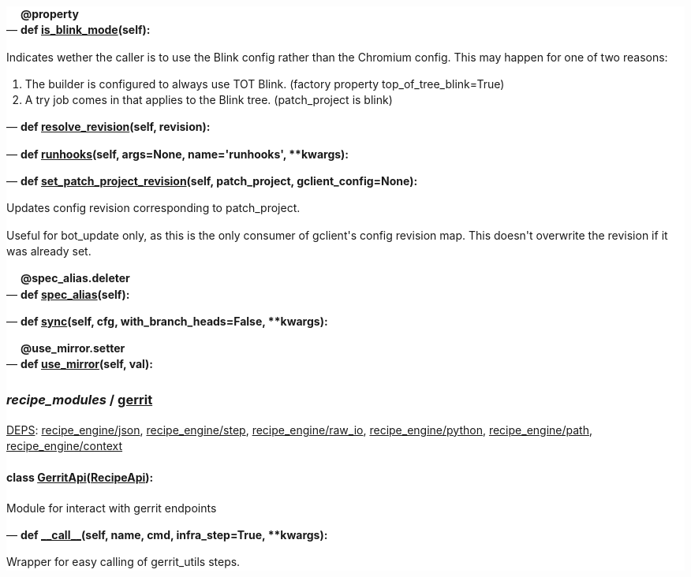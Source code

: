&emsp; **@property**<br>&mdash; **def [is\_blink\_mode](/recipes/recipe_modules/gclient/api.py#274)(self):**

Indicates wether the caller is to use the Blink config rather than the
Chromium config. This may happen for one of two reasons:
1. The builder is configured to always use TOT Blink. (factory property
   top_of_tree_blink=True)
2. A try job comes in that applies to the Blink tree. (patch_project is
   blink)

&mdash; **def [resolve\_revision](/recipes/recipe_modules/gclient/api.py#147)(self, revision):**

&mdash; **def [runhooks](/recipes/recipe_modules/gclient/api.py#268)(self, args=None, name='runhooks', \*\*kwargs):**

&mdash; **def [set\_patch\_project\_revision](/recipes/recipe_modules/gclient/api.py#336)(self, patch_project, gclient_config=None):**

Updates config revision corresponding to patch_project.

Useful for bot_update only, as this is the only consumer of gclient's config
revision map. This doesn't overwrite the revision if it was already set.

&emsp; **@spec_alias.deleter**<br>&mdash; **def [spec\_alias](/recipes/recipe_modules/gclient/api.py#115)(self):**

&mdash; **def [sync](/recipes/recipe_modules/gclient/api.py#152)(self, cfg, with_branch_heads=False, \*\*kwargs):**

&emsp; **@use_mirror.setter**<br>&mdash; **def [use\_mirror](/recipes/recipe_modules/gclient/api.py#102)(self, val):**
### *recipe_modules* / [gerrit](/recipes/recipe_modules/gerrit)

[DEPS](/recipes/recipe_modules/gerrit/__init__.py#1): [recipe_engine/json](https://github.com/luci/recipes-py/blob/4b6b21e529889fcb3f4b1128ddd0fb941210012a/README.recipes.md#recipe_modules--json), [recipe_engine/step](https://github.com/luci/recipes-py/blob/4b6b21e529889fcb3f4b1128ddd0fb941210012a/README.recipes.md#recipe_modules--step), [recipe_engine/raw_io](https://github.com/luci/recipes-py/blob/4b6b21e529889fcb3f4b1128ddd0fb941210012a/README.recipes.md#recipe_modules--raw_io), [recipe_engine/python](https://github.com/luci/recipes-py/blob/4b6b21e529889fcb3f4b1128ddd0fb941210012a/README.recipes.md#recipe_modules--python), [recipe_engine/path](https://github.com/luci/recipes-py/blob/4b6b21e529889fcb3f4b1128ddd0fb941210012a/README.recipes.md#recipe_modules--path), [recipe_engine/context](https://github.com/luci/recipes-py/blob/4b6b21e529889fcb3f4b1128ddd0fb941210012a/README.recipes.md#recipe_modules--context)

#### **class [GerritApi](/recipes/recipe_modules/gerrit/api.py#7)([RecipeApi](https://github.com/luci/recipes-py/blob/4b6b21e529889fcb3f4b1128ddd0fb941210012a/recipe_engine/recipe_api.py#L884)):**

Module for interact with gerrit endpoints

&mdash; **def [\_\_call\_\_](/recipes/recipe_modules/gerrit/api.py#10)(self, name, cmd, infra_step=True, \*\*kwargs):**

Wrapper for easy calling of gerrit_utils steps.
